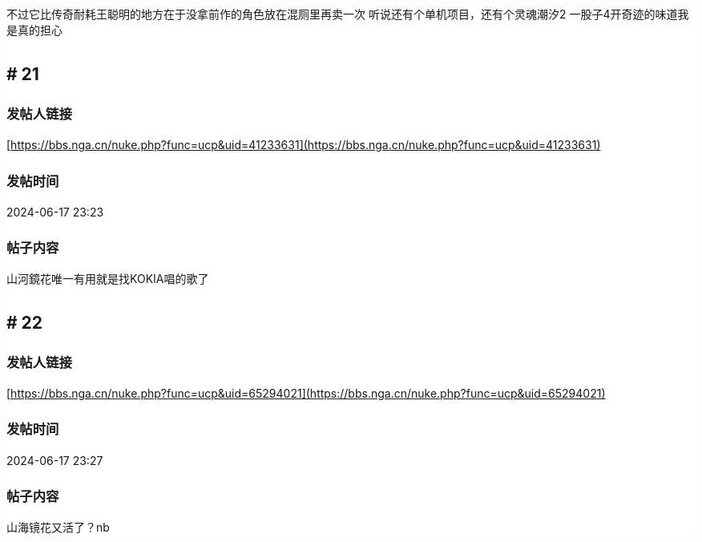 不过它比传奇耐耗王聪明的地方在于没拿前作的角色放在混厕里再卖一次
听说还有个单机项目，还有个灵魂潮汐2
一股子4开奇迹的味道我是真的担心
## \# 21
### 发帖人链接
[https://bbs.nga.cn/nuke.php?func=ucp&uid=41233631](https://bbs.nga.cn/nuke.php?func=ucp&uid=41233631)
### 发帖时间
2024-06-17 23:23
### 帖子内容
山河鏡花唯一有用就是找KOKIA唱的歌了
## \# 22
### 发帖人链接
[https://bbs.nga.cn/nuke.php?func=ucp&uid=65294021](https://bbs.nga.cn/nuke.php?func=ucp&uid=65294021)
### 发帖时间
2024-06-17 23:27
### 帖子内容
山海镜花又活了？nb
